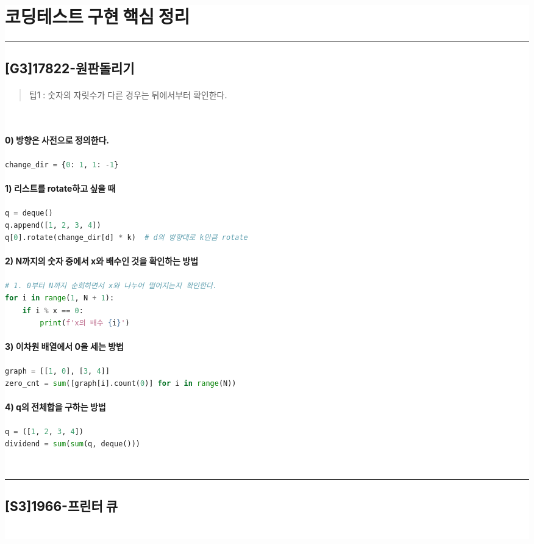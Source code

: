 # 코딩테스트 구현 핵심 정리

- - -


## [G3]17822-원판돌리기

> 팁1 : 숫자의 자릿수가 다른 경우는 뒤에서부터 확인한다.

<br >

#### 0) 방향은 사전으로 정의한다.

```python
change_dir = {0: 1, 1: -1}
```

#### 1) 리스트를 rotate하고 싶을 때

```python
q = deque()
q.append([1, 2, 3, 4])
q[0].rotate(change_dir[d] * k)  # d의 방향대로 k만큼 rotate
```

#### 2) N까지의 숫자 중에서 x와 배수인 것을 확인하는 방법

```python
# 1. 0부터 N까지 순회하면서 x와 나누어 떨어지는지 확인한다.
for i in range(1, N + 1):
    if i % x == 0:
        print(f'x의 배수 {i}')
```

#### 3) 이차원 배열에서 0을 세는 방법

```python
graph = [[1, 0], [3, 4]]
zero_cnt = sum([graph[i].count(0)] for i in range(N))
```

#### 4) q의 전체합을 구하는 방법

```python
q = ([1, 2, 3, 4])
dividend = sum(sum(q, deque()))
```

<br >

- - -

## [S3]1966-프린터 큐

<br >
